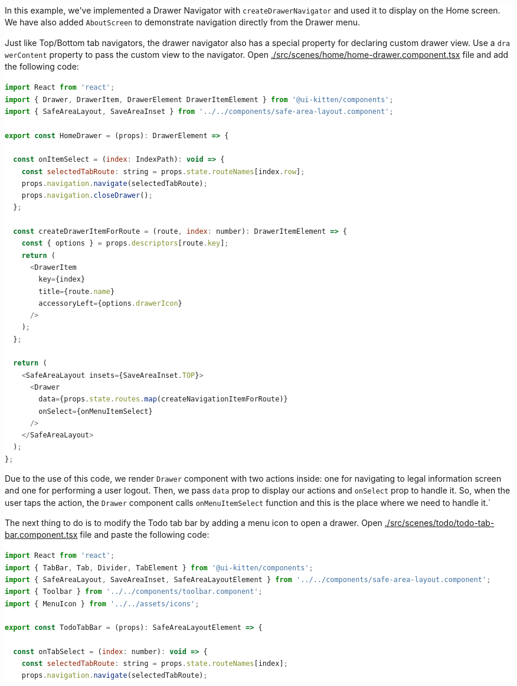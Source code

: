 In this example, we've implemented a Drawer Navigator with `createDrawerNavigator` and used it to display on the Home screen. We have also added `AboutScreen` to demonstrate navigation directly from the Drawer menu.

Just like Top/Bottom tab navigators, the drawer navigator also has a special property for declaring custom drawer view. Use a `drawerContent` property to pass the custom view to the navigator. Open [./src/scenes/home/home-drawer.component.tsx](https://github.com/artyorsh/react-navigation-ex-demo/blob/complete-exmaples/src/scenes/home/home-drawer.component.tsx) file and add the following code:

```js
import React from 'react';
import { Drawer, DrawerItem, DrawerElement DrawerItemElement } from '@ui-kitten/components';
import { SafeAreaLayout, SaveAreaInset } from '../../components/safe-area-layout.component';

export const HomeDrawer = (props): DrawerElement => {

  const onItemSelect = (index: IndexPath): void => {
    const selectedTabRoute: string = props.state.routeNames[index.row];
    props.navigation.navigate(selectedTabRoute);
    props.navigation.closeDrawer();
  };

  const createDrawerItemForRoute = (route, index: number): DrawerItemElement => {
    const { options } = props.descriptors[route.key];
    return (
      <DrawerItem
        key={index}
        title={route.name}
        accessoryLeft={options.drawerIcon}
      />
    );
  };

  return (
    <SafeAreaLayout insets={SaveAreaInset.TOP}>
      <Drawer
        data={props.state.routes.map(createNavigationItemForRoute)}
        onSelect={onMenuItemSelect}
      />
    </SafeAreaLayout>
  );
};
```

Due to the use of this code, we render `Drawer` component with two actions inside: one for navigating to legal information screen and one for performing a user logout. Then, we pass `data` prop to display our actions and `onSelect` prop to handle it. So, when the user taps the action, the `Drawer` component calls `onMenuItemSelect` function and this is the place where we need to handle it.`

The next thing to do is to modify the Todo tab bar by adding a menu icon to open a drawer. Open [./src/scenes/todo/todo-tab-bar.component.tsx](https://github.com/artyorsh/react-navigation-ex-demo/blob/complete-exmaples/src/scenes/todo/todo-tab-bar.component.tsx) file and paste the following code:

```js
import React from 'react';
import { TabBar, Tab, Divider, TabElement } from '@ui-kitten/components';
import { SafeAreaLayout, SaveAreaInset, SafeAreaLayoutElement } from '../../components/safe-area-layout.component';
import { Toolbar } from '../../components/toolbar.component';
import { MenuIcon } from '../../assets/icons';

export const TodoTabBar = (props): SafeAreaLayoutElement => {

  const onTabSelect = (index: number): void => {
    const selectedTabRoute: string = props.state.routeNames[index];
    props.navigation.navigate(selectedTabRoute);
```

  [AppRoute.SIGN_IN]: undefined;
  [AppRoute.SIGN_UP]: undefined;
  [AppRoute.RESET_PASSWORD]: undefined;